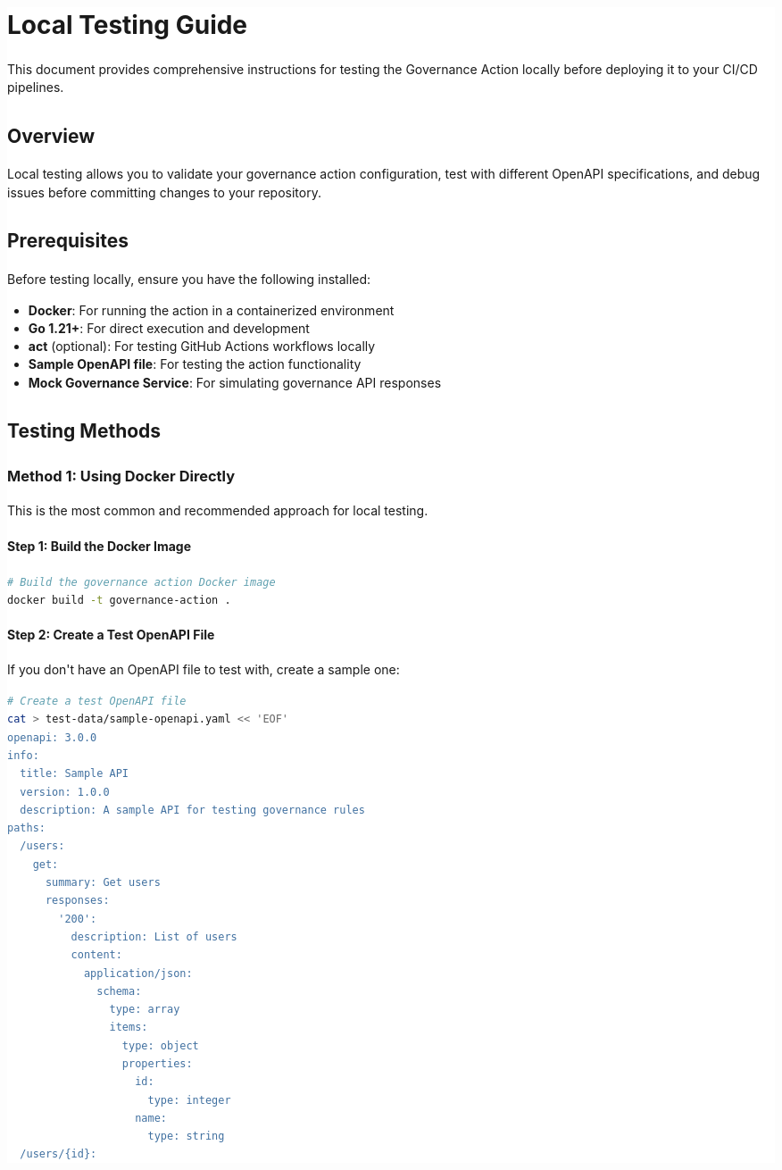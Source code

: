 # Local Testing Guide

This document provides comprehensive instructions for testing the Governance Action locally before deploying it to your CI/CD pipelines.

## Overview

Local testing allows you to validate your governance action configuration, test with different OpenAPI specifications, and debug issues before committing changes to your repository.

## Prerequisites

Before testing locally, ensure you have the following installed:

- **Docker**: For running the action in a containerized environment
- **Go 1.21+**: For direct execution and development
- **act** (optional): For testing GitHub Actions workflows locally
- **Sample OpenAPI file**: For testing the action functionality
- **Mock Governance Service**: For simulating governance API responses

## Testing Methods

### Method 1: Using Docker Directly

This is the most common and recommended approach for local testing.

#### Step 1: Build the Docker Image

```bash
# Build the governance action Docker image
docker build -t governance-action .
```

#### Step 2: Create a Test OpenAPI File

If you don't have an OpenAPI file to test with, create a sample one:

```bash
# Create a test OpenAPI file
cat > test-data/sample-openapi.yaml << 'EOF'
openapi: 3.0.0
info:
  title: Sample API
  version: 1.0.0
  description: A sample API for testing governance rules
paths:
  /users:
    get:
      summary: Get users
      responses:
        '200':
          description: List of users
          content:
            application/json:
              schema:
                type: array
                items:
                  type: object
                  properties:
                    id:
                      type: integer
                    name:
                      type: string
  /users/{id}:
```
